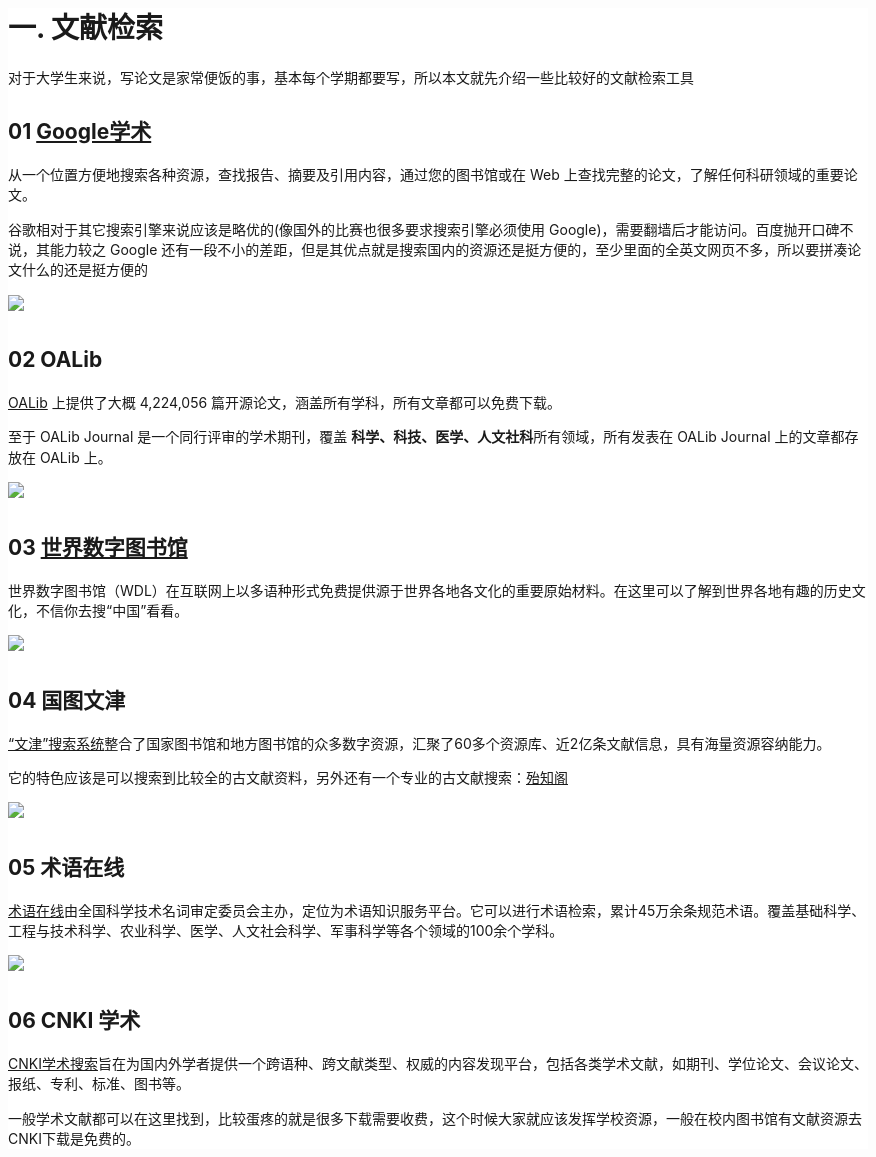# 一. 文献检索 #

对于大学生来说，写论文是家常便饭的事，基本每个学期都要写，所以本文就先介绍一些比较好的文献检索工具

## 01 [Google学术](https://scholar.Google.com/schhp?hl=zh-CN) ##

从一个位置方便地搜索各种资源，查找报告、摘要及引用内容，通过您的图书馆或在 Web 上查找完整的论文，了解任何科研领域的重要论文。

谷歌相对于其它搜索引擎来说应该是略优的(像国外的比赛也很多要求搜索引擎必须使用 Google)，需要翻墙后才能访问。百度抛开口碑不说，其能力较之 Google 还有一段不小的差距，但是其优点就是搜索国内的资源还是挺方便的，至少里面的全英文网页不多，所以要拼凑论文什么的还是挺方便的

![](https://raw.githubusercontent.com/He110te4m/img/master/资源检索/1.png)

## 02 OALib ##

[OALib](http://www.oalib.com/) 上提供了大概 4,224,056 篇开源论文，涵盖所有学科，所有文章都可以免费下载。

至于 OALib Journal 是一个同行评审的学术期刊，覆盖 **科学、科技、医学、人文社科**所有领域，所有发表在 OALib Journal 上的文章都存放在 OALib 上。

![](https://raw.githubusercontent.com/He110te4m/img/master/资源检索/2.png)

## 03 [世界数字图书馆](https://www.wdl.org/zh/) ##

世界数字图书馆（WDL）在互联网上以多语种形式免费提供源于世界各地各文化的重要原始材料。在这里可以了解到世界各地有趣的历史文化，不信你去搜“中国”看看。

![](https://raw.githubusercontent.com/He110te4m/img/master/资源检索/3.png)

## 04 国图文津 ##

[“文津”搜索系统](http://find.nlc.cn/)整合了国家图书馆和地方图书馆的众多数字资源，汇聚了60多个资源库、近2亿条文献信息，具有海量资源容纳能力。

它的特色应该是可以搜索到比较全的古文献资料，另外还有一个专业的古文献搜索：[殆知阁](http://122.200.75.13/)

![](https://raw.githubusercontent.com/He110te4m/img/master/资源检索/4.png)

## 05 术语在线 ##

[术语在线](http://www.termonline.cn/index.htm)由全国科学技术名词审定委员会主办，定位为术语知识服务平台。它可以进行术语检索，累计45万余条规范术语。覆盖基础科学、工程与技术科学、农业科学、医学、人文社会科学、军事科学等各个领域的100余个学科。

![](https://raw.githubusercontent.com/He110te4m/img/master/资源检索/5.png)

## 06 CNKI 学术 ##

[CNKI学术搜索](http://scholar.cnki.net/)旨在为国内外学者提供一个跨语种、跨文献类型、权威的内容发现平台，包括各类学术文献，如期刊、学位论文、会议论文、报纸、专利、标准、图书等。

一般学术文献都可以在这里找到，比较蛋疼的就是很多下载需要收费，这个时候大家就应该发挥学校资源，一般在校内图书馆有文献资源去CNKI下载是免费的。

